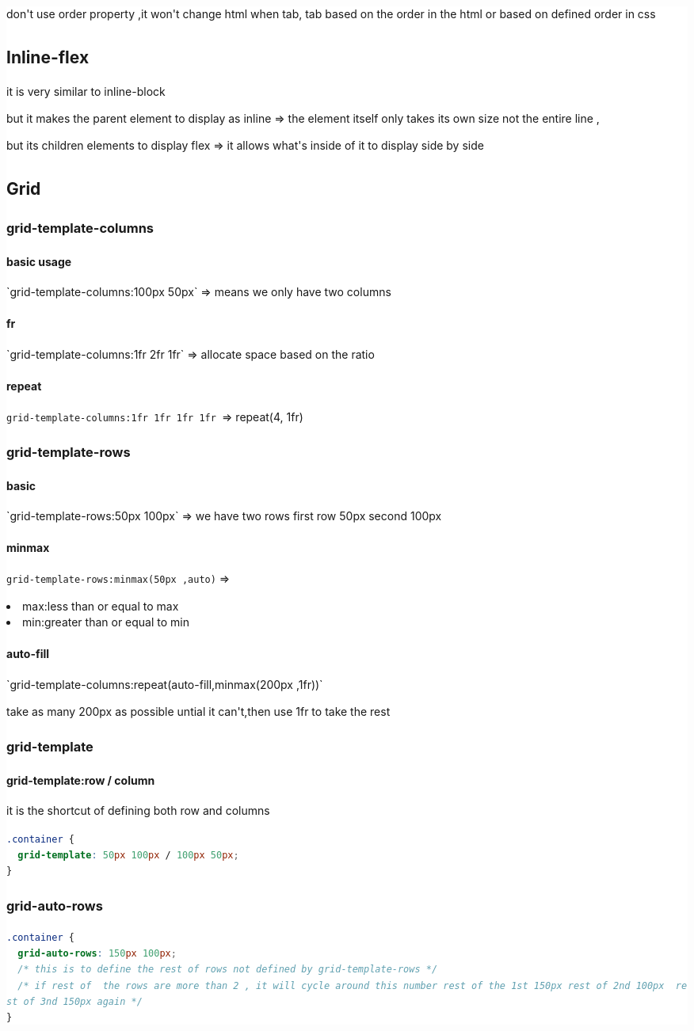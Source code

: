 don't use order property ,it won't change html when tab,
tab based on the order in the html or based on defined order in css

<h2 id='inlineflex' class='font-bold text-gray-700 my-10'> Inline-flex </h2>

it is very similar to inline-block

but it makes the parent element to display as inline => the element itself only takes its own size not the entire line ,

but its children elements to display flex => it allows what's inside of it to display side by side

<h2 id='grid' class='font-bold text-gray-700 my-10'> Grid </h2>

<h3 class='text-red-400 my-6'>grid-template-columns</h3>

<h4 class='text-purple-400 my-3'>basic usage</h4>
`grid-template-columns:100px 50px` => means we only have two columns

<h4 class='text-purple-400 my-3'>fr</h4>
`grid-template-columns:1fr 2fr 1fr` => allocate space based on the ratio

<h4 class='text-purple-400 my-3'>repeat</h4>

`grid-template-columns:1fr 1fr 1fr 1fr `=> repeat(4, 1fr)

<h3 class='text-red-400 my-6'>grid-template-rows</h3>

<h4 class='text-purple-400 my-3'>basic</h4>
`grid-template-rows:50px 100px` => we have two rows first row 50px second 100px
<h4 class='text-purple-400 my-3'>minmax</h4>

`grid-template-rows:minmax(50px ,auto)` =>

<li> max:less than or equal to max </li>
<li> min:greater than or equal to min </li>
<h4 class='text-purple-400 my-3'>auto-fill</h4>
`grid-template-columns:repeat(auto-fill,minmax(200px ,1fr))`

take as many 200px as possible untial it can't,then use 1fr to take the rest

<h3 class='text-red-400 my-6'>grid-template</h3>
<h4 class='text-purple-400 my-3'>grid-template:row / column</h4>
it is the shortcut of defining both row and columns

```css
.container {
  grid-template: 50px 100px / 100px 50px;
}
```

<h3 class='text-red-400 my-6'>grid-auto-rows</h3>

```css
.container {
  grid-auto-rows: 150px 100px;
  /* this is to define the rest of rows not defined by grid-template-rows */
  /* if rest of  the rows are more than 2 , it will cycle around this number rest of the 1st 150px rest of 2nd 100px  rest of 3nd 150px again */
}
```
